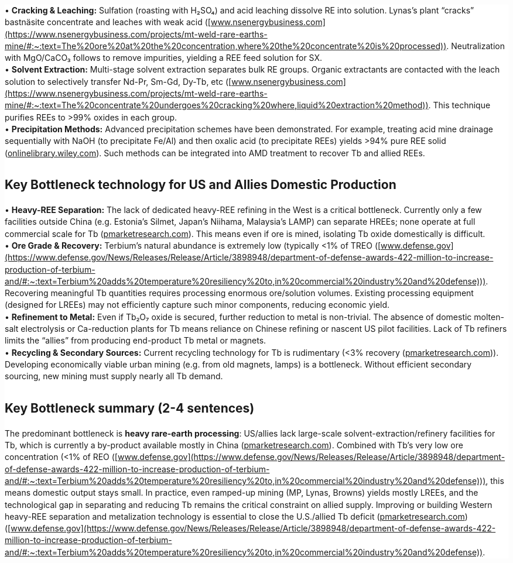 • **Cracking & Leaching:**  Sulfation (roasting with H₂SO₄) and acid leaching dissolve RE into solution.  Lynas’s plant “cracks” bastnäsite concentrate and leaches with weak acid ([www.nsenergybusiness.com](https://www.nsenergybusiness.com/projects/mt-weld-rare-earths-mine/#:~:text=The%20ore%20at%20the%20concentration,where%20the%20concentrate%20is%20processed)). Neutralization with MgO/CaCO₃ follows to remove impurities, yielding a REE feed solution for SX.  
• **Solvent Extraction:**  Multi-stage solvent extraction separates bulk RE groups.  Organic extractants are contacted with the leach solution to selectively transfer Nd-Pr, Sm-Gd, Dy-Tb, etc ([www.nsenergybusiness.com](https://www.nsenergybusiness.com/projects/mt-weld-rare-earths-mine/#:~:text=The%20concentrate%20undergoes%20cracking%20where,liquid%20extraction%20method)). This technique purifies REEs to >99% oxides in each group.  
• **Precipitation Methods:**  Advanced precipitation schemes have been demonstrated.  For example, treating acid mine drainage sequentially with NaOH (to precipitate Fe/Al) and then oxalic acid (to precipitate REEs) yields >94% pure REE solid ([onlinelibrary.wiley.com](https://onlinelibrary.wiley.com/doi/full/10.1002/wer.1178#:~:text=Rare%20earth%20elements%20were%20recovered,process%20and%20the%20concentration%20of)). Such methods can be integrated into AMD treatment to recover Tb and allied REEs.  

## Key Bottleneck technology for US and Allies Domestic Production  
• **Heavy-REE Separation:**  The lack of dedicated heavy-REE refining in the West is a critical bottleneck. Currently only a few facilities outside China (e.g. Estonia’s Silmet, Japan’s Niihama, Malaysia’s LAMP) can separate HREEs; none operate at full commercial scale for Tb ([pmarketresearch.com](https://pmarketresearch.com/chemi/terbium-metal-market/#:~:text=Geopolitical%20factors%20amplify%20risks,at%20commercial%20scale%20for%20terbium)). This means even if ore is mined, isolating Tb oxide domestically is difficult.  
• **Ore Grade & Recovery:**  Terbium’s natural abundance is extremely low (typically <1% of TREO ([www.defense.gov](https://www.defense.gov/News/Releases/Release/Article/3898948/department-of-defense-awards-422-million-to-increase-production-of-terbium-and/#:~:text=Terbium%20adds%20temperature%20resiliency%20to,in%20commercial%20industry%20and%20defense))). Recovering meaningful Tb quantities requires processing enormous ore/solution volumes. Existing processing equipment (designed for LREEs) may not efficiently capture such minor components, reducing economic yield.  
• **Refinement to Metal:**  Even if Tb₂O₇ oxide is secured, further reduction to metal is non-trivial.  The absence of domestic molten-salt electrolysis or Ca-reduction plants for Tb means reliance on Chinese refining or nascent US pilot facilities. Lack of Tb refiners limits the “allies” from producing end-product Tb metal or magnets.  
• **Recycling & Secondary Sources:**  Current recycling technology for Tb is rudimentary (<3% recovery ([pmarketresearch.com](https://pmarketresearch.com/chemi/terbium-metal-market/#:~:text=Terbium%20prices%20fluctuated%20between%20%241%2C800%2Fkg,terbium%20supply%20deficit%20by%202030))). Developing economically viable urban mining (e.g. from old magnets, lamps) is a bottleneck. Without efficient secondary sourcing, new mining must supply nearly all Tb demand.

## Key Bottleneck summary (2-4 sentences)  
The predominant bottleneck is **heavy rare-earth processing**: US/allies lack large-scale solvent-extraction/refinery facilities for Tb, which is currently a by-product available mostly in China ([pmarketresearch.com](https://pmarketresearch.com/chemi/terbium-metal-market/#:~:text=Geopolitical%20factors%20amplify%20risks,at%20commercial%20scale%20for%20terbium)).  Combined with Tb’s very low ore concentration (<1% of REO ([www.defense.gov](https://www.defense.gov/News/Releases/Release/Article/3898948/department-of-defense-awards-422-million-to-increase-production-of-terbium-and/#:~:text=Terbium%20adds%20temperature%20resiliency%20to,in%20commercial%20industry%20and%20defense))), this means domestic output stays small.  In practice, even ramped-up mining (MP, Lynas, Browns) yields mostly LREEs, and the technological gap in separating and reducing Tb remains the critical constraint on allied supply.  Improving or building Western heavy-REE separation and metalization technology is essential to close the U.S./allied Tb deficit ([pmarketresearch.com](https://pmarketresearch.com/chemi/terbium-metal-market/#:~:text=Geopolitical%20factors%20amplify%20risks,at%20commercial%20scale%20for%20terbium)) ([www.defense.gov](https://www.defense.gov/News/Releases/Release/Article/3898948/department-of-defense-awards-422-million-to-increase-production-of-terbium-and/#:~:text=Terbium%20adds%20temperature%20resiliency%20to,in%20commercial%20industry%20and%20defense)).
